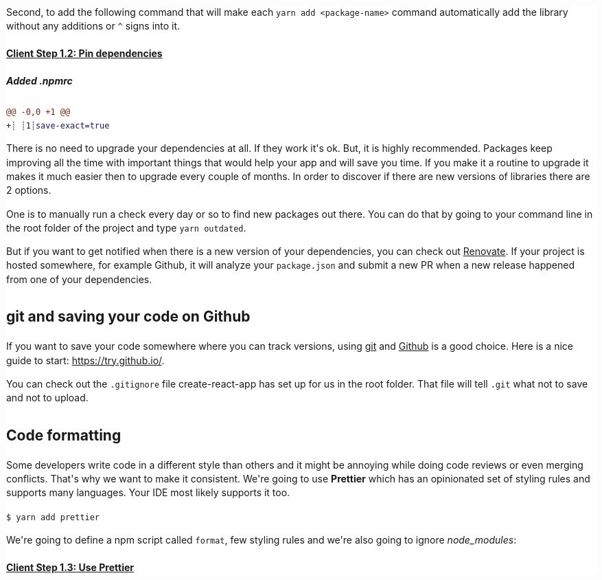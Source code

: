 [}]: #

Second, to add the following command that will make each `yarn add <package-name>` command automatically add the library without any additions or `^` signs into it.

[{]: <helper> (diffStep "1.2" files=".npmrc" module="client")

#### [__Client__ Step 1.2: Pin dependencies](https://github.com/Urigo/WhatsApp-Clone-Client-React/commit/5f8fabff590970c2a0487e5deae63e19a635892e)

##### Added .npmrc
```diff
@@ -0,0 +1 @@
+┊ ┊1┊save-exact=true
```

[}]: #

There is no need to upgrade your dependencies at all. If they work it's ok. But, it is highly recommended.
Packages keep improving all the time with important things that would help your app and will save you time.
If you make it a routine to upgrade it makes it much easier then to upgrade every couple of months.
In order to discover if there are new versions of libraries there are 2 options.

One is to manually run a check every day or so to find new packages out there.
You can do that by going to your command line in the root folder of the project and type `yarn outdated`.

But if you want to get notified when there is a new version of your dependencies, you can check out [Renovate](https://github.com/renovatebot/renovate).
If your project is hosted somewhere, for example Github, it will analyze your `package.json` and submit a new PR when a new release happened from one of your dependencies.

## git and saving your code on Github

If you want to save your code somewhere where you can track versions, using [git](https://git-scm.com/book/en/v2) and [Github](https://guides.github.com/activities/hello-world/) is a good choice.
Here is a nice guide to start: https://try.github.io/.

You can check out the `.gitignore` file create-react-app has set up for us in the root folder.
That file will tell `.git` what not to save and not to upload.

## Code formatting

Some developers write code in a different style than others and it might be annoying while doing code reviews or even merging conflicts. That's why we want to make it consistent. We're going to use **Prettier** which has an opinionated set of styling rules and supports many languages. Your IDE most likely supports it too.

    $ yarn add prettier

We're going to define a npm script called `format`, few styling rules and we're also going to ignore *node_modules*:

[{]: <helper> (diffStep "1.3" files="package.json, .prettierrc.yml, .prettierignore" module="client")

#### [__Client__ Step 1.3: Use Prettier](https://github.com/Urigo/WhatsApp-Clone-Client-React/commit/303295deed7fe19baa649e46576aa21033875285)


[//]: # (head-end)
[{]: <helper> (diffStep "root" files="public/index.html" module="client")
[{]: <helper> (diffStep "1.1" files="public/index.html" module="client")
[{]: <helper> (diffStep "1.1" files="public/manifest.json" module="client")
[{]: <helper> (diffStep "root" files="public/index.html" module="client")
[{]: <helper> (diffStep "root" files="package.json" module="client")
[{]: <helper> (diffStep "root" files="tsconfig.json" module="client")
[{]: <helper> (diffStep "root" files="App.tsx" module="client")
[{]: <helper> (diffStep "1.2" files="package.json" module="client")
[{]: <helper> (diffStep "1.3" files="src/App.tsx" module="client")
[{]: <helper> (diffStep "1.4" files="App.tsx" module="client")
[{]: <helper> (diffStep "1.5" files="ChatsList.tsx" module="client")
[{]: <helper> (diffStep "1.5" files="App.tsx" module="client")
[{]: <helper> (diffStep "1.6" module="client")
[{]: <helper> (diffStep "1.7" module="client")
[{]: <helper> (diffStep "1.8" files="db.ts" module="client")
[{]: <helper> (diffStep "1.8" files="ChatsList.tsx" module="client")
[{]: <helper> (diffStep "1.9" module="client")
[{]: <helper> (diffStep "1.10" module="client")
[{]: <helper> (diffStep "1.11" module="client")
[{]: <helper> (diffStep "1.12" files="ChatsList.tsx" module="client")
[//]: # (foot-start)
[{]: <helper> (navStep)